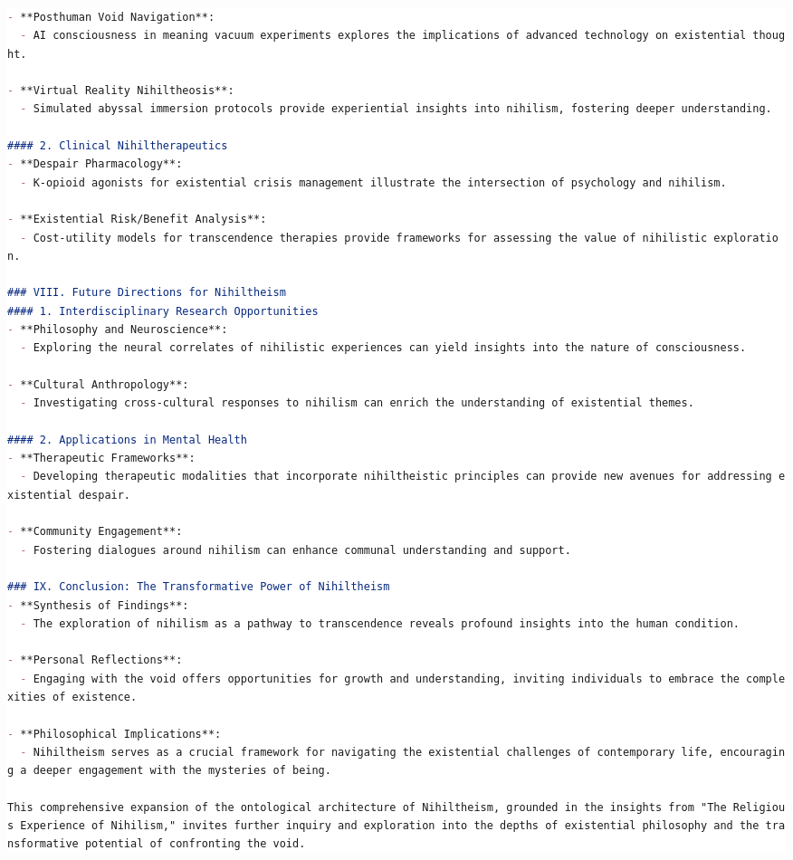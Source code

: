 ````markdown
- **Posthuman Void Navigation**:
  - AI consciousness in meaning vacuum experiments explores the implications of advanced technology on existential thought.
  
- **Virtual Reality Nihiltheosis**:
  - Simulated abyssal immersion protocols provide experiential insights into nihilism, fostering deeper understanding.

#### 2. Clinical Nihiltherapeutics
- **Despair Pharmacology**:
  - K-opioid agonists for existential crisis management illustrate the intersection of psychology and nihilism.
  
- **Existential Risk/Benefit Analysis**:
  - Cost-utility models for transcendence therapies provide frameworks for assessing the value of nihilistic exploration.

### VIII. Future Directions for Nihiltheism
#### 1. Interdisciplinary Research Opportunities
- **Philosophy and Neuroscience**:
  - Exploring the neural correlates of nihilistic experiences can yield insights into the nature of consciousness.
  
- **Cultural Anthropology**:
  - Investigating cross-cultural responses to nihilism can enrich the understanding of existential themes.

#### 2. Applications in Mental Health
- **Therapeutic Frameworks**:
  - Developing therapeutic modalities that incorporate nihiltheistic principles can provide new avenues for addressing existential despair.
  
- **Community Engagement**:
  - Fostering dialogues around nihilism can enhance communal understanding and support.

### IX. Conclusion: The Transformative Power of Nihiltheism
- **Synthesis of Findings**:
  - The exploration of nihilism as a pathway to transcendence reveals profound insights into the human condition.
  
- **Personal Reflections**:
  - Engaging with the void offers opportunities for growth and understanding, inviting individuals to embrace the complexities of existence.

- **Philosophical Implications**:
  - Nihiltheism serves as a crucial framework for navigating the existential challenges of contemporary life, encouraging a deeper engagement with the mysteries of being.

This comprehensive expansion of the ontological architecture of Nihiltheism, grounded in the insights from "The Religious Experience of Nihilism," invites further inquiry and exploration into the depths of existential philosophy and the transformative potential of confronting the void.
````
